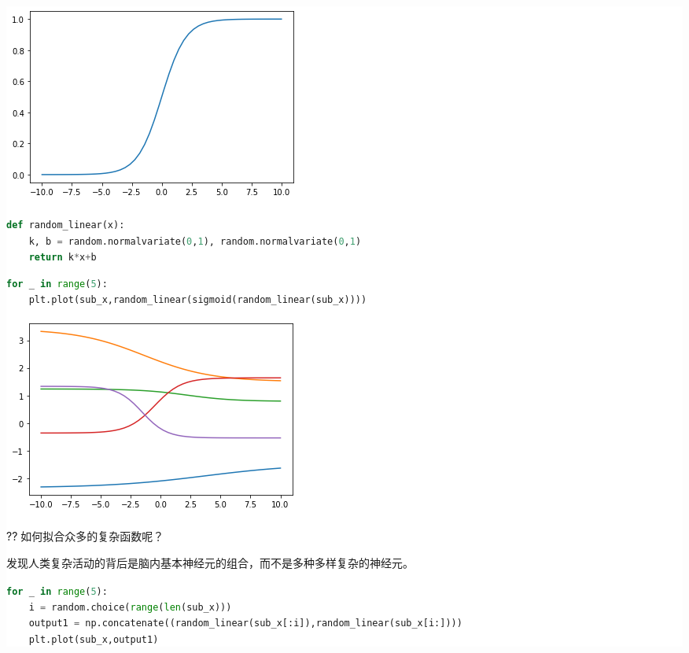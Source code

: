     
![png01](/images/posts/output_11_1.png)
    



```python
def random_linear(x):
    k, b = random.normalvariate(0,1), random.normalvariate(0,1)
    return k*x+b
```


```python
for _ in range(5):
    plt.plot(sub_x,random_linear(sigmoid(random_linear(sub_x))))
```


    
![png02](/images/posts/output_13_0.png)
    


?? 如何拟合众多的复杂函数呢？

发现人类复杂活动的背后是脑内基本神经元的组合，而不是多种多样复杂的神经元。


```python
for _ in range(5):
    i = random.choice(range(len(sub_x)))
    output1 = np.concatenate((random_linear(sub_x[:i]),random_linear(sub_x[i:])))
    plt.plot(sub_x,output1)
```
